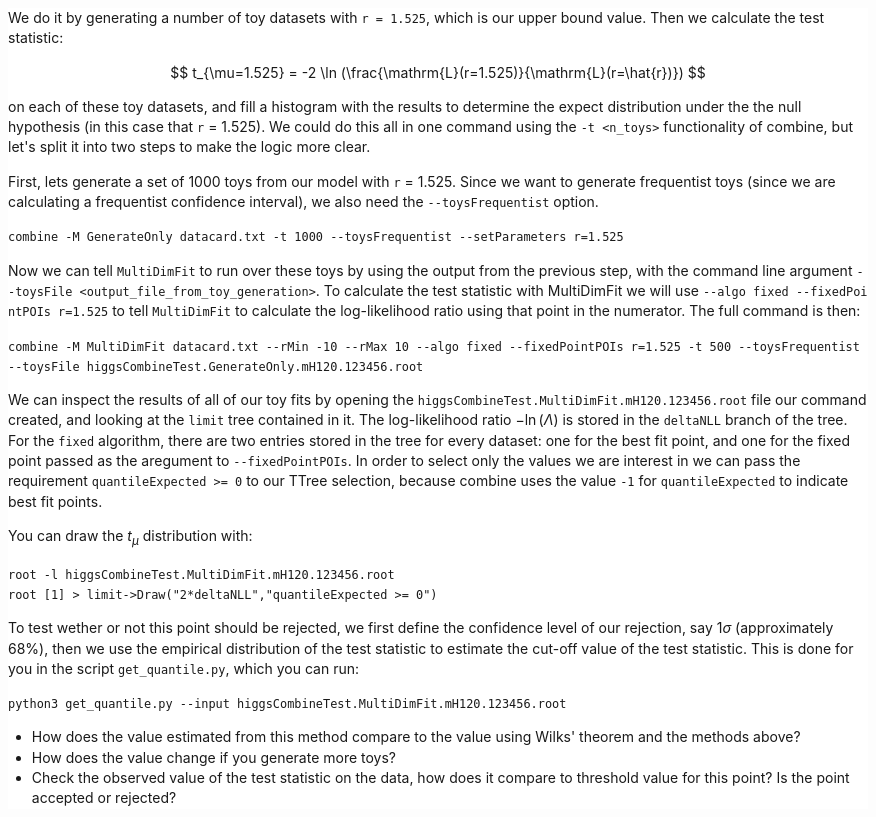 We do it by generating a number of toy datasets with `r = 1.525`, which is our upper bound value. 
Then we calculate the test statistic: 


$$ t_{\mu=1.525} = -2 \ln (\frac{\mathrm{L}(r=1.525)}{\mathrm{L}(r=\hat{r})}) $$

on each of these toy datasets, and fill a histogram with the results to determine the expect distribution under the the null hypothesis (in this case that `r` = 1.525).
We could do this all in one command using the `-t <n_toys>` functionality of combine, but let's split it into two steps to make the logic more clear.

First, lets generate a set of 1000 toys from our model with `r` = 1.525.
Since we want to generate frequentist toys (since we are calculating a frequentist confidence interval), we also need the `--toysFrequentist` option.

```
combine -M GenerateOnly datacard.txt -t 1000 --toysFrequentist --setParameters r=1.525
```

Now we can tell `MultiDimFit` to run over these toys by using the output from the previous step, with the command line argument `--toysFile <output_file_from_toy_generation>`.
To calculate the test statistic with MultiDimFit we will use `--algo fixed --fixedPointPOIs r=1.525` to tell `MultiDimFit` to calculate the log-likelihood ratio using that point in the numerator.
The full command is then:

```
combine -M MultiDimFit datacard.txt --rMin -10 --rMax 10 --algo fixed --fixedPointPOIs r=1.525 -t 500 --toysFrequentist   --toysFile higgsCombineTest.GenerateOnly.mH120.123456.root
```

We can inspect the results of all of our toy fits by opening the `higgsCombineTest.MultiDimFit.mH120.123456.root` file our command created, and looking at the `limit` tree contained in it.
The log-likelihood ratio $-\ln(\Lambda)$ is stored in the `deltaNLL` branch of the tree.
For the `fixed` algorithm, there are two entries stored in the tree for every dataset: one for the best fit point, and one for the fixed point passed as the aregument to `--fixedPointPOIs`.
In order to select only the values we are interest in we can pass the requirement `quantileExpected >= 0` to our TTree selection, because combine uses the value `-1` for `quantileExpected` to indicate best fit points.

You can draw the $t_{\mu}$ distribution with:

```
root -l higgsCombineTest.MultiDimFit.mH120.123456.root
root [1] > limit->Draw("2*deltaNLL","quantileExpected >= 0")
```


To test wether or not this point should be rejected, we first define the confidence level of our rejection, say $1\sigma$ (approximately 68%), then we use the empirical distribution of the test statistic to estimate the cut-off value of the test statistic.
This is done for you in the script `get_quantile.py`, which you can run:


```
python3 get_quantile.py --input higgsCombineTest.MultiDimFit.mH120.123456.root
```

- How does the value estimated from this method compare to the value using Wilks' theorem and the methods above?
- How does the value change if you generate more toys?
- Check the observed value of the test statistic on the data, how does it compare to threshold value for this point? Is the point accepted or rejected?
